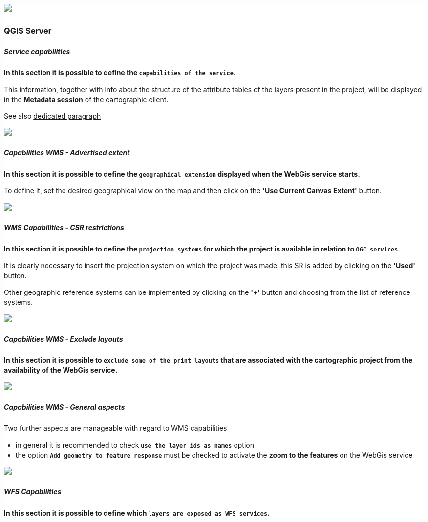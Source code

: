
![](images/manual/datasources.png)

### QGIS Server

##### Service capabilities
**In this section it is possible to define the `capabilities of the service`**.

This information, together with info about the structure of the attribute tables of the layers present in the project, will be displayed in the **Metadata session** of the cartographic client.

See also [dedicated paragraph](https://g3w-suite.readthedocs.io/en/3.1.x/g3wsuite_client.html#metadata)

![](images/manual/qgisservercapabilities.png)

##### Capabilities WMS - Advertised extent
**In this section it is possible to define the `geographical extension` displayed when the WebGis service starts.**

To define it, set the desired geographical view on the map and then click on the **'Use Current Canvas Extent'** button.

![](images/manual/qgisserversetmapexpetent.png)

##### WMS Capabilities - CSR restrictions
**In this section it is possible to define the `projection systems` for which the project is available in relation to `OGC services`.**

It is clearly necessary to insert the projection system on which the project was made, this SR is added by clicking on the **'Used'** button.

Other geographic reference systems can be implemented by clicking on the **'+'** button and choosing from the list of reference systems.

![](images/manual/qgisserversrisrestriction.png)

##### Capabilities WMS - Exclude layouts
**In this section it is possible to `exclude some of the print layouts` that are associated with the cartographic project from the availability of the WebGis service.**

![](images/manual/qgisserverexludecompositions.png)

##### Capabilities WMS - General aspects
Two further aspects are manageable with regard to WMS capabilities
 * in general it is recommended to check **`use the layer ids as names`** option
 * the option **`Add geometry to feature response`** must be checked to activate the **zoom to the features** on the WebGis service

![](images/manual/qgisservergeneralaspects.png)

##### WFS Capabilities
**In this section it is possible to define which `layers are exposed as WFS services`.**
